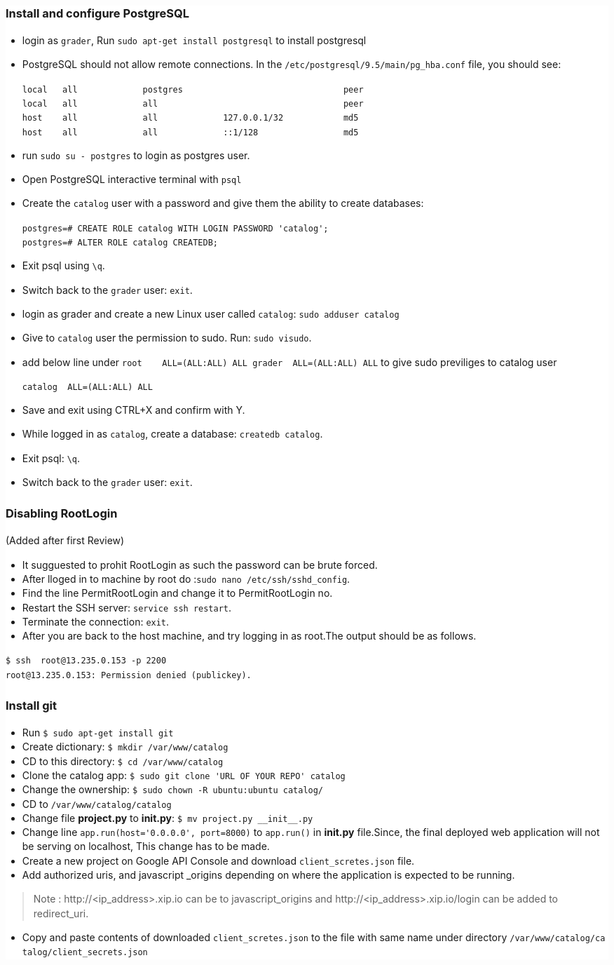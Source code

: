 ###  Install and configure PostgreSQL
- login as `grader`, Run `sudo apt-get install postgresql` to install postgresql
- PostgreSQL should not allow remote connections. In the  `/etc/postgresql/9.5/main/pg_hba.conf` file, you should see:
  ```
  local   all             postgres                                peer
  local   all             all                                     peer
  host    all             all             127.0.0.1/32            md5
  host    all             all             ::1/128                 md5
  ```
- run `sudo su - postgres` to login as postgres user.
- Open PostgreSQL interactive terminal with `psql`
- Create the `catalog` user with a password and give them the ability to create databases:
  ```
  postgres=# CREATE ROLE catalog WITH LOGIN PASSWORD 'catalog';
  postgres=# ALTER ROLE catalog CREATEDB;
  ```
- Exit psql using `\q`.
- Switch back to the `grader` user: `exit`.
- login as grader and create a new Linux user called `catalog`: `sudo adduser catalog`
- Give to `catalog` user the permission to sudo. Run: `sudo visudo`.
- add below line under `root    ALL=(ALL:ALL) ALL grader  ALL=(ALL:ALL) ALL` to give sudo previliges to catalog user
  ```
  catalog  ALL=(ALL:ALL) ALL
  ```

- Save and exit using CTRL+X and confirm with Y.
- While logged in as `catalog`, create a database: `createdb catalog`.
- Exit psql: `\q`.
- Switch back to the `grader` user: `exit`.

### Disabling RootLogin
  (Added after first Review)
- It sugguested to prohit RootLogin as such the password can be brute forced.
- After lloged in to machine by root do :`sudo nano /etc/ssh/sshd_config`.
- Find the line PermitRootLogin  and change it to PermitRootLogin no.
- Restart the SSH server: `service ssh restart`.
- Terminate the connection: `exit`.
- After you are back to the host machine, and try logging in as root.The output should be as follows.
```
$ ssh  root@13.235.0.153 -p 2200
root@13.235.0.153: Permission denied (publickey).
```

### Install git
- Run `$ sudo apt-get install git`
- Create dictionary: `$ mkdir /var/www/catalog`
- CD to this directory: `$ cd /var/www/catalog`
- Clone the catalog app: `$ sudo git clone 'URL OF YOUR REPO' catalog`
- Change the ownership: `$ sudo chown -R ubuntu:ubuntu catalog/`
- CD to `/var/www/catalog/catalog`
- Change file **project.py** to **__init__.py**: `$ mv project.py __init__.py`
- Change line `app.run(host='0.0.0.0', port=8000)` to `app.run()` in **__init__.py** file.Since, the final deployed web application will not be serving on localhost, This change has to be made.
- Create a new project on Google API Console and download `client_scretes.json` file.
- Add authorized uris, and javascript _origins depending on where the application is expected to be running.
>Note : http://<ip_address>.xip.io can be to javascript_origins and http://<ip_address>.xip.io/login can be added to redirect_uri.
- Copy and paste contents of downloaded `client_scretes.json` to the file with same name under directory `/var/www/catalog/catalog/client_secrets.json`
